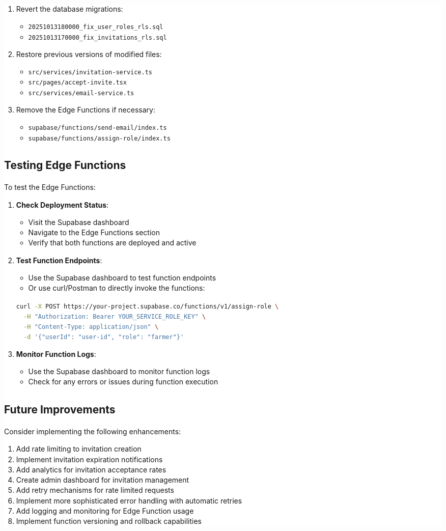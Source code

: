 1. Revert the database migrations:
   - `20251013180000_fix_user_roles_rls.sql`
   - `20251013170000_fix_invitations_rls.sql`

2. Restore previous versions of modified files:
   - `src/services/invitation-service.ts`
   - `src/pages/accept-invite.tsx`
   - `src/services/email-service.ts`

3. Remove the Edge Functions if necessary:
   - `supabase/functions/send-email/index.ts`
   - `supabase/functions/assign-role/index.ts`

## Testing Edge Functions

To test the Edge Functions:

1. **Check Deployment Status**:
   - Visit the Supabase dashboard
   - Navigate to the Edge Functions section
   - Verify that both functions are deployed and active

2. **Test Function Endpoints**:
   - Use the Supabase dashboard to test function endpoints
   - Or use curl/Postman to directly invoke the functions:
   ```bash
   curl -X POST https://your-project.supabase.co/functions/v1/assign-role \
     -H "Authorization: Bearer YOUR_SERVICE_ROLE_KEY" \
     -H "Content-Type: application/json" \
     -d '{"userId": "user-id", "role": "farmer"}'
   ```

3. **Monitor Function Logs**:
   - Use the Supabase dashboard to monitor function logs
   - Check for any errors or issues during function execution

## Future Improvements

Consider implementing the following enhancements:

1. Add rate limiting to invitation creation
2. Implement invitation expiration notifications
3. Add analytics for invitation acceptance rates
4. Create admin dashboard for invitation management
5. Add retry mechanisms for rate limited requests
6. Implement more sophisticated error handling with automatic retries
7. Add logging and monitoring for Edge Function usage
8. Implement function versioning and rollback capabilities
